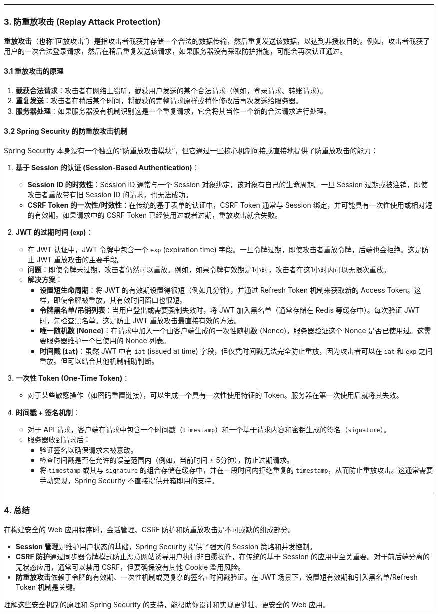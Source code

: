 -----

### 3\. 防重放攻击 (Replay Attack Protection)

**重放攻击**（也称“回放攻击”）是指攻击者截获并存储一个合法的数据传输，然后重复发送该数据，以达到非授权目的。例如，攻击者截获了用户的一次合法登录请求，然后在稍后重复发送该请求，如果服务器没有采取防护措施，可能会再次认证通过。

#### 3.1 重放攻击的原理

1.  **截获合法请求**：攻击者在网络上窃听，截获用户发送的某个合法请求（例如，登录请求、转账请求）。
2.  **重复发送**：攻击者在稍后某个时间，将截获的完整请求原样或稍作修改后再次发送给服务器。
3.  **服务器处理**：如果服务器没有机制识别这是一个重复请求，它会将其当作一个新的合法请求进行处理。

#### 3.2 Spring Security 的防重放攻击机制

Spring Security 本身没有一个独立的“防重放攻击模块”，但它通过一些核心机制间接或直接地提供了防重放攻击的能力：

1.  **基于 Session 的认证 (Session-Based Authentication)**：

      * **Session ID 的时效性**：Session ID 通常与一个 Session 对象绑定，该对象有自己的生命周期。一旦 Session 过期或被注销，即使攻击者重放带有旧 Session ID 的请求，也无法成功。
      * **CSRF Token 的一次性/时效性**：在传统的基于表单的认证中，CSRF Token 通常与 Session 绑定，并可能具有一次性使用或相对短的有效期。如果请求中的 CSRF Token 已经使用过或者过期，重放攻击就会失败。

2.  **JWT 的过期时间 (`exp`)**：

      * 在 JWT 认证中，JWT 令牌中包含一个 `exp` (expiration time) 字段。一旦令牌过期，即使攻击者重放令牌，后端也会拒绝。这是防止 JWT 重放攻击的主要手段。
      * **问题**：即使令牌未过期，攻击者仍然可以重放。例如，如果令牌有效期是1小时，攻击者在这1小时内可以无限次重放。
      * **解决方案**：
          * **设置短生命周期**：将 JWT 的有效期设置得很短（例如几分钟），并通过 Refresh Token 机制来获取新的 Access Token。这样，即使令牌被重放，其有效时间窗口也很短。
          * **令牌黑名单/吊销列表**：当用户登出或需要强制失效时，将 JWT 加入黑名单（通常存储在 Redis 等缓存中）。每次验证 JWT 时，先检查黑名单。这是防止 JWT 重放攻击最直接有效的方法。
          * **唯一随机数 (Nonce)**：在请求中加入一个由客户端生成的一次性随机数 (Nonce)。服务器验证这个 Nonce 是否已使用过。这需要服务器维护一个已使用的 Nonce 列表。
          * **时间戳 (`iat`)**：虽然 JWT 中有 `iat` (issued at time) 字段，但仅凭时间戳无法完全防止重放，因为攻击者可以在 `iat` 和 `exp` 之间重放。但可以结合其他机制辅助判断。

3.  **一次性 Token (One-Time Token)**：

      * 对于某些敏感操作（如密码重置链接），可以生成一个具有一次性使用特征的 Token。服务器在第一次使用后就将其失效。

4.  **时间戳 + 签名机制**：

      * 对于 API 请求，客户端在请求中包含一个时间戳（`timestamp`）和一个基于请求内容和密钥生成的签名（`signature`）。
      * 服务器收到请求后：
          * 验证签名以确保请求未被篡改。
          * 检查时间戳是否在允许的误差范围内（例如，当前时间 ± 5分钟），防止过期请求。
          * 将 `timestamp` 或其与 `signature` 的组合存储在缓存中，并在一段时间内拒绝重复的 `timestamp`，从而防止重放攻击。这通常需要手动实现，Spring Security 不直接提供开箱即用的支持。

-----

### 4\. 总结

在构建安全的 Web 应用程序时，会话管理、CSRF 防护和防重放攻击是不可或缺的组成部分。

  * **Session 管理**是维护用户状态的基础，Spring Security 提供了强大的 Session 策略和并发控制。
  * **CSRF 防护**通过同步器令牌模式防止恶意网站诱导用户执行非自愿操作，在传统的基于 Session 的应用中至关重要。对于前后端分离的无状态应用，通常可以禁用 CSRF，但要确保没有其他 Cookie 滥用风险。
  * **防重放攻击**依赖于令牌的有效期、一次性机制或更复杂的签名+时间戳验证。在 JWT 场景下，设置短有效期和引入黑名单/Refresh Token 机制是关键。

理解这些安全机制的原理和 Spring Security 的支持，能帮助你设计和实现更健壮、更安全的 Web 应用。